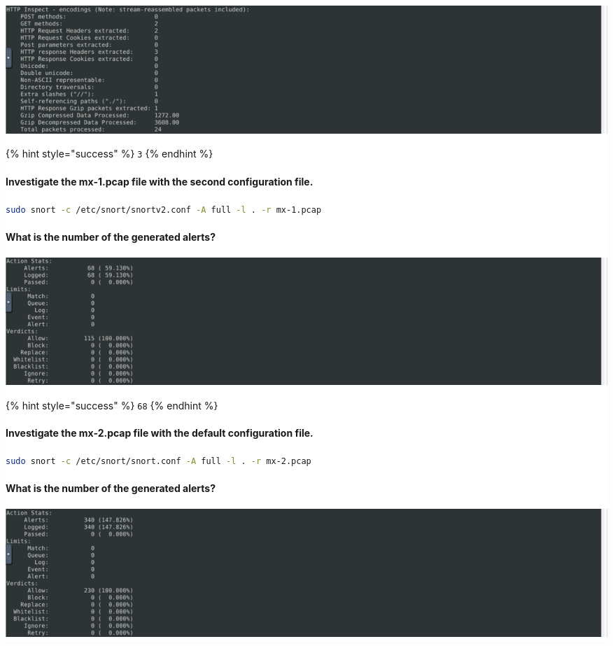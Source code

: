 ![](<../../.gitbook/assets/Screenshot from 2022-05-09 21-31-52.png>)

{% hint style="success" %}
`3`
{% endhint %}

#### Investigate the mx-1.pcap file **with the second** configuration file.

```bash
sudo snort -c /etc/snort/snortv2.conf -A full -l . -r mx-1.pcap
```

#### What is the number of the generated alerts?

![](<../../.gitbook/assets/Screenshot from 2022-05-09 21-34-12.png>)

{% hint style="success" %}
`68`
{% endhint %}

#### Investigate the **mx-2.pcap** file with the default configuration file.

```bash
sudo snort -c /etc/snort/snort.conf -A full -l . -r mx-2.pcap
```

#### What is the number of the generated alerts?

![](<../../.gitbook/assets/Screenshot from 2022-05-09 21-55-11.png>)
